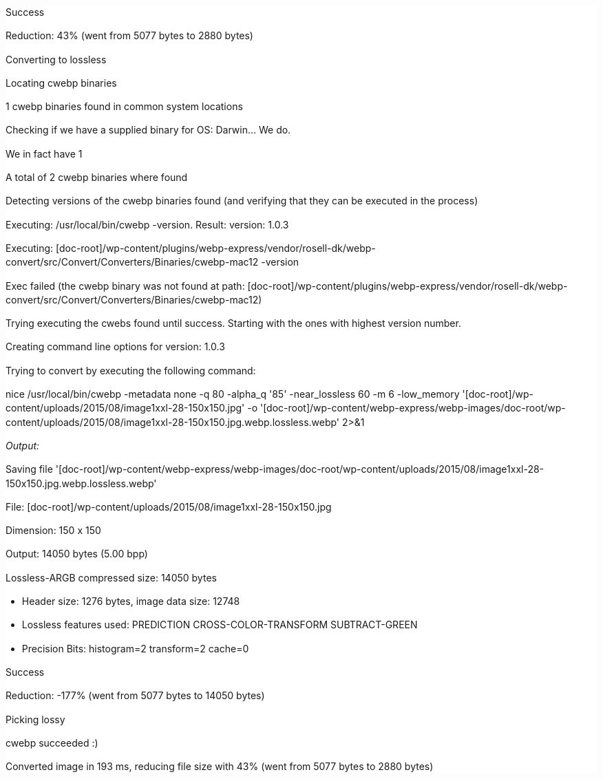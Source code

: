 Success

Reduction: 43% (went from 5077 bytes to 2880 bytes)


Converting to lossless

Locating cwebp binaries

1 cwebp binaries found in common system locations

Checking if we have a supplied binary for OS: Darwin... We do.

We in fact have 1

A total of 2 cwebp binaries where found

Detecting versions of the cwebp binaries found (and verifying that they can be executed in the process)

Executing: /usr/local/bin/cwebp -version. Result: version: 1.0.3

Executing: [doc-root]/wp-content/plugins/webp-express/vendor/rosell-dk/webp-convert/src/Convert/Converters/Binaries/cwebp-mac12 -version

Exec failed (the cwebp binary was not found at path: [doc-root]/wp-content/plugins/webp-express/vendor/rosell-dk/webp-convert/src/Convert/Converters/Binaries/cwebp-mac12)

Trying executing the cwebs found until success. Starting with the ones with highest version number.

Creating command line options for version: 1.0.3

Trying to convert by executing the following command:

nice /usr/local/bin/cwebp -metadata none -q 80 -alpha_q '85' -near_lossless 60 -m 6 -low_memory '[doc-root]/wp-content/uploads/2015/08/image1xxl-28-150x150.jpg' -o '[doc-root]/wp-content/webp-express/webp-images/doc-root/wp-content/uploads/2015/08/image1xxl-28-150x150.jpg.webp.lossless.webp' 2>&1


*Output:* 

Saving file '[doc-root]/wp-content/webp-express/webp-images/doc-root/wp-content/uploads/2015/08/image1xxl-28-150x150.jpg.webp.lossless.webp'

File:      [doc-root]/wp-content/uploads/2015/08/image1xxl-28-150x150.jpg

Dimension: 150 x 150

Output:    14050 bytes (5.00 bpp)

Lossless-ARGB compressed size: 14050 bytes

  * Header size: 1276 bytes, image data size: 12748

  * Lossless features used: PREDICTION CROSS-COLOR-TRANSFORM SUBTRACT-GREEN

  * Precision Bits: histogram=2 transform=2 cache=0


Success

Reduction: -177% (went from 5077 bytes to 14050 bytes)


Picking lossy

cwebp succeeded :)


Converted image in 193 ms, reducing file size with 43% (went from 5077 bytes to 2880 bytes)

